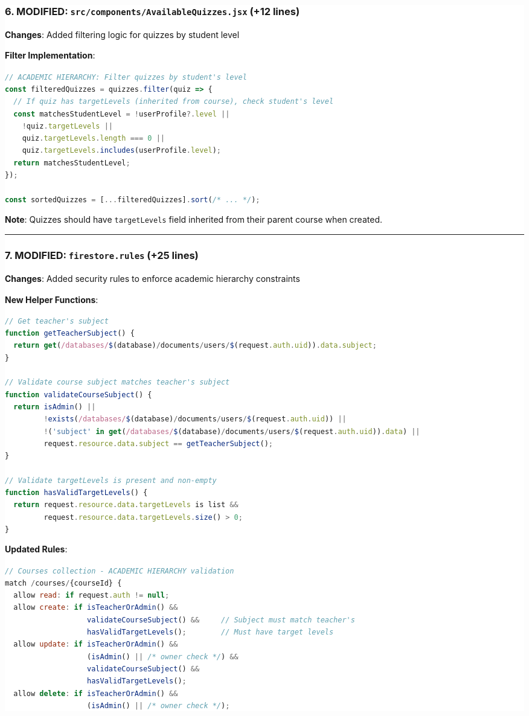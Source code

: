 
### 6. **MODIFIED: `src/components/AvailableQuizzes.jsx`** (+12 lines)

**Changes**:
Added filtering logic for quizzes by student level

**Filter Implementation**:
```javascript
// ACADEMIC HIERARCHY: Filter quizzes by student's level
const filteredQuizzes = quizzes.filter(quiz => {
  // If quiz has targetLevels (inherited from course), check student's level
  const matchesStudentLevel = !userProfile?.level || 
    !quiz.targetLevels || 
    quiz.targetLevels.length === 0 || 
    quiz.targetLevels.includes(userProfile.level);
  return matchesStudentLevel;
});

const sortedQuizzes = [...filteredQuizzes].sort(/* ... */);
```

**Note**: Quizzes should have `targetLevels` field inherited from their parent course when created.

---

### 7. **MODIFIED: `firestore.rules`** (+25 lines)

**Changes**:
Added security rules to enforce academic hierarchy constraints

**New Helper Functions**:
```javascript
// Get teacher's subject
function getTeacherSubject() {
  return get(/databases/$(database)/documents/users/$(request.auth.uid)).data.subject;
}

// Validate course subject matches teacher's subject
function validateCourseSubject() {
  return isAdmin() || 
         !exists(/databases/$(database)/documents/users/$(request.auth.uid)) ||
         !('subject' in get(/databases/$(database)/documents/users/$(request.auth.uid)).data) ||
         request.resource.data.subject == getTeacherSubject();
}

// Validate targetLevels is present and non-empty
function hasValidTargetLevels() {
  return request.resource.data.targetLevels is list && 
         request.resource.data.targetLevels.size() > 0;
}
```

**Updated Rules**:
```javascript
// Courses collection - ACADEMIC HIERARCHY validation
match /courses/{courseId} {
  allow read: if request.auth != null;
  allow create: if isTeacherOrAdmin() && 
                   validateCourseSubject() &&     // Subject must match teacher's
                   hasValidTargetLevels();        // Must have target levels
  allow update: if isTeacherOrAdmin() && 
                   (isAdmin() || /* owner check */) &&
                   validateCourseSubject() && 
                   hasValidTargetLevels();
  allow delete: if isTeacherOrAdmin() && 
                   (isAdmin() || /* owner check */);
```